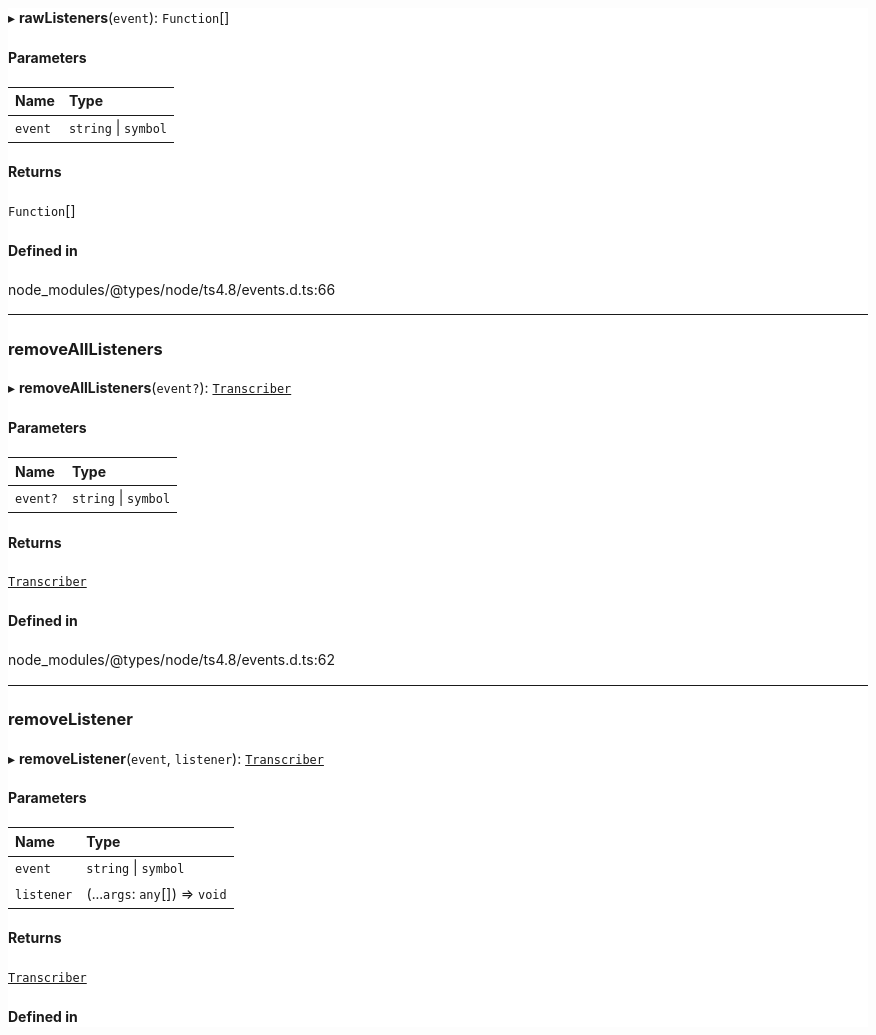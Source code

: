 ▸ **rawListeners**(`event`): `Function`[]

#### Parameters

| Name | Type |
| :------ | :------ |
| `event` | `string` \| `symbol` |

#### Returns

`Function`[]

#### Defined in

node_modules/@types/node/ts4.8/events.d.ts:66

___

### removeAllListeners

▸ **removeAllListeners**(`event?`): [`Transcriber`](Transcriber.md)

#### Parameters

| Name | Type |
| :------ | :------ |
| `event?` | `string` \| `symbol` |

#### Returns

[`Transcriber`](Transcriber.md)

#### Defined in

node_modules/@types/node/ts4.8/events.d.ts:62

___

### removeListener

▸ **removeListener**(`event`, `listener`): [`Transcriber`](Transcriber.md)

#### Parameters

| Name | Type |
| :------ | :------ |
| `event` | `string` \| `symbol` |
| `listener` | (...`args`: `any`[]) => `void` |

#### Returns

[`Transcriber`](Transcriber.md)

#### Defined in
